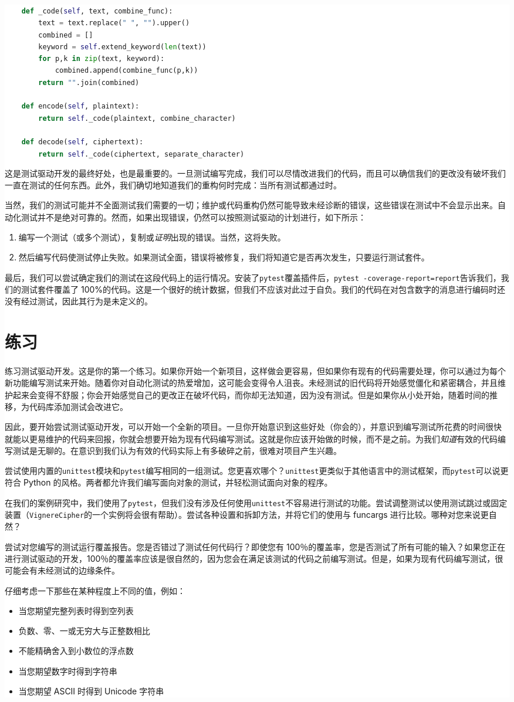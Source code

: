 ```py
    def _code(self, text, combine_func): 
        text = text.replace(" ", "").upper() 
        combined = [] 
        keyword = self.extend_keyword(len(text)) 
        for p,k in zip(text, keyword): 
            combined.append(combine_func(p,k)) 
        return "".join(combined) 

    def encode(self, plaintext): 
        return self._code(plaintext, combine_character) 

    def decode(self, ciphertext): 
        return self._code(ciphertext, separate_character) 
```

这是测试驱动开发的最终好处，也是最重要的。一旦测试编写完成，我们可以尽情改进我们的代码，而且可以确信我们的更改没有破坏我们一直在测试的任何东西。此外，我们确切地知道我们的重构何时完成：当所有测试都通过时。

当然，我们的测试可能并不全面测试我们需要的一切；维护或代码重构仍然可能导致未经诊断的错误，这些错误在测试中不会显示出来。自动化测试并不是绝对可靠的。然而，如果出现错误，仍然可以按照测试驱动的计划进行，如下所示：

1.  编写一个测试（或多个测试），复制或*证明*出现的错误。当然，这将失败。

1.  然后编写代码使测试停止失败。如果测试全面，错误将被修复，我们将知道它是否再次发生，只要运行测试套件。

最后，我们可以尝试确定我们的测试在这段代码上的运行情况。安装了`pytest`覆盖插件后，`pytest -coverage-report=report`告诉我们，我们的测试套件覆盖了 100%的代码。这是一个很好的统计数据，但我们不应该对此过于自负。我们的代码在对包含数字的消息进行编码时还没有经过测试，因此其行为是未定义的。

# 练习

练习测试驱动开发。这是你的第一个练习。如果你开始一个新项目，这样做会更容易，但如果你有现有的代码需要处理，你可以通过为每个新功能编写测试来开始。随着你对自动化测试的热爱增加，这可能会变得令人沮丧。未经测试的旧代码将开始感觉僵化和紧密耦合，并且维护起来会变得不舒服；你会开始感觉自己的更改正在破坏代码，而你却无法知道，因为没有测试。但是如果你从小处开始，随着时间的推移，为代码库添加测试会改进它。

因此，要开始尝试测试驱动开发，可以开始一个全新的项目。一旦你开始意识到这些好处（你会的），并意识到编写测试所花费的时间很快就能以更易维护的代码来回报，你就会想要开始为现有代码编写测试。这就是你应该开始做的时候，而不是之前。为我们*知道*有效的代码编写测试是无聊的。在意识到我们认为有效的代码实际上有多破碎之前，很难对项目产生兴趣。

尝试使用内置的`unittest`模块和`pytest`编写相同的一组测试。您更喜欢哪个？`unittest`更类似于其他语言中的测试框架，而`pytest`可以说更符合 Python 的风格。两者都允许我们编写面向对象的测试，并轻松测试面向对象的程序。

在我们的案例研究中，我们使用了`pytest`，但我们没有涉及任何使用`unittest`不容易进行测试的功能。尝试调整测试以使用测试跳过或固定装置（`VignereCipher`的一个实例将会很有帮助）。尝试各种设置和拆卸方法，并将它们的使用与 funcargs 进行比较。哪种对您来说更自然？

尝试对您编写的测试运行覆盖报告。您是否错过了测试任何代码行？即使您有 100％的覆盖率，您是否测试了所有可能的输入？如果您正在进行测试驱动的开发，100％的覆盖率应该是很自然的，因为您会在满足该测试的代码之前编写测试。但是，如果为现有代码编写测试，很可能会有未经测试的边缘条件。

仔细考虑一下那些在某种程度上不同的值，例如：

+   当您期望完整列表时得到空列表

+   负数、零、一或无穷大与正整数相比

+   不能精确舍入到小数位的浮点数

+   当您期望数字时得到字符串

+   当您期望 ASCII 时得到 Unicode 字符串

